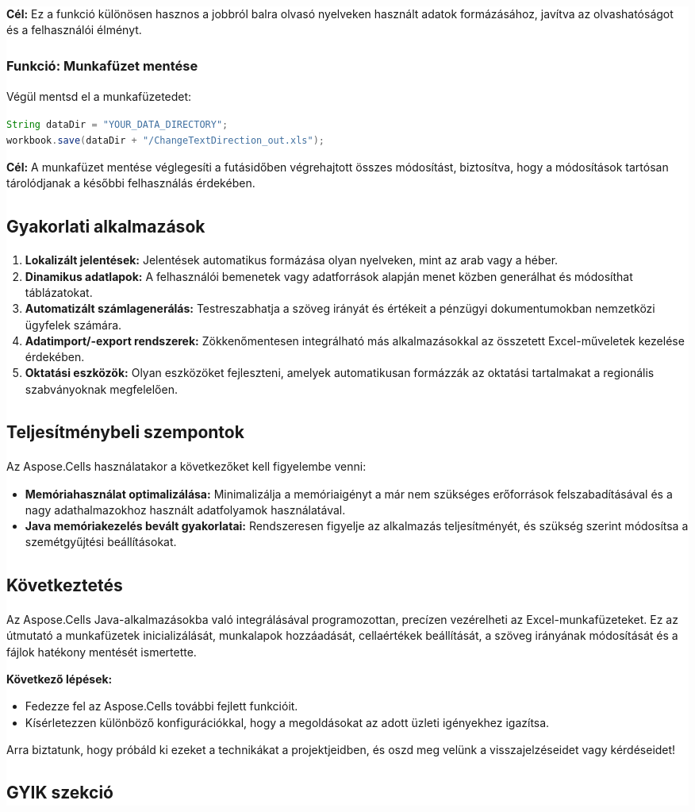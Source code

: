 **Cél:** Ez a funkció különösen hasznos a jobbról balra olvasó nyelveken használt adatok formázásához, javítva az olvashatóságot és a felhasználói élményt.

### Funkció: Munkafüzet mentése

Végül mentsd el a munkafüzetedet:

```java
String dataDir = "YOUR_DATA_DIRECTORY";
workbook.save(dataDir + "/ChangeTextDirection_out.xls");
```

**Cél:** A munkafüzet mentése véglegesíti a futásidőben végrehajtott összes módosítást, biztosítva, hogy a módosítások tartósan tárolódjanak a későbbi felhasználás érdekében.

## Gyakorlati alkalmazások

1. **Lokalizált jelentések:** Jelentések automatikus formázása olyan nyelveken, mint az arab vagy a héber.
2. **Dinamikus adatlapok:** A felhasználói bemenetek vagy adatforrások alapján menet közben generálhat és módosíthat táblázatokat.
3. **Automatizált számlagenerálás:** Testreszabhatja a szöveg irányát és értékeit a pénzügyi dokumentumokban nemzetközi ügyfelek számára.
4. **Adatimport/-export rendszerek:** Zökkenőmentesen integrálható más alkalmazásokkal az összetett Excel-műveletek kezelése érdekében.
5. **Oktatási eszközök:** Olyan eszközöket fejleszteni, amelyek automatikusan formázzák az oktatási tartalmakat a regionális szabványoknak megfelelően.

## Teljesítménybeli szempontok

Az Aspose.Cells használatakor a következőket kell figyelembe venni:

- **Memóriahasználat optimalizálása:** Minimalizálja a memóriaigényt a már nem szükséges erőforrások felszabadításával és a nagy adathalmazokhoz használt adatfolyamok használatával.
- **Java memóriakezelés bevált gyakorlatai:** Rendszeresen figyelje az alkalmazás teljesítményét, és szükség szerint módosítsa a szemétgyűjtési beállításokat.

## Következtetés

Az Aspose.Cells Java-alkalmazásokba való integrálásával programozottan, precízen vezérelheti az Excel-munkafüzeteket. Ez az útmutató a munkafüzetek inicializálását, munkalapok hozzáadását, cellaértékek beállítását, a szöveg irányának módosítását és a fájlok hatékony mentését ismertette.

**Következő lépések:**
- Fedezze fel az Aspose.Cells további fejlett funkcióit.
- Kísérletezzen különböző konfigurációkkal, hogy a megoldásokat az adott üzleti igényekhez igazítsa.

Arra biztatunk, hogy próbáld ki ezeket a technikákat a projektjeidben, és oszd meg velünk a visszajelzéseidet vagy kérdéseidet!

## GYIK szekció

